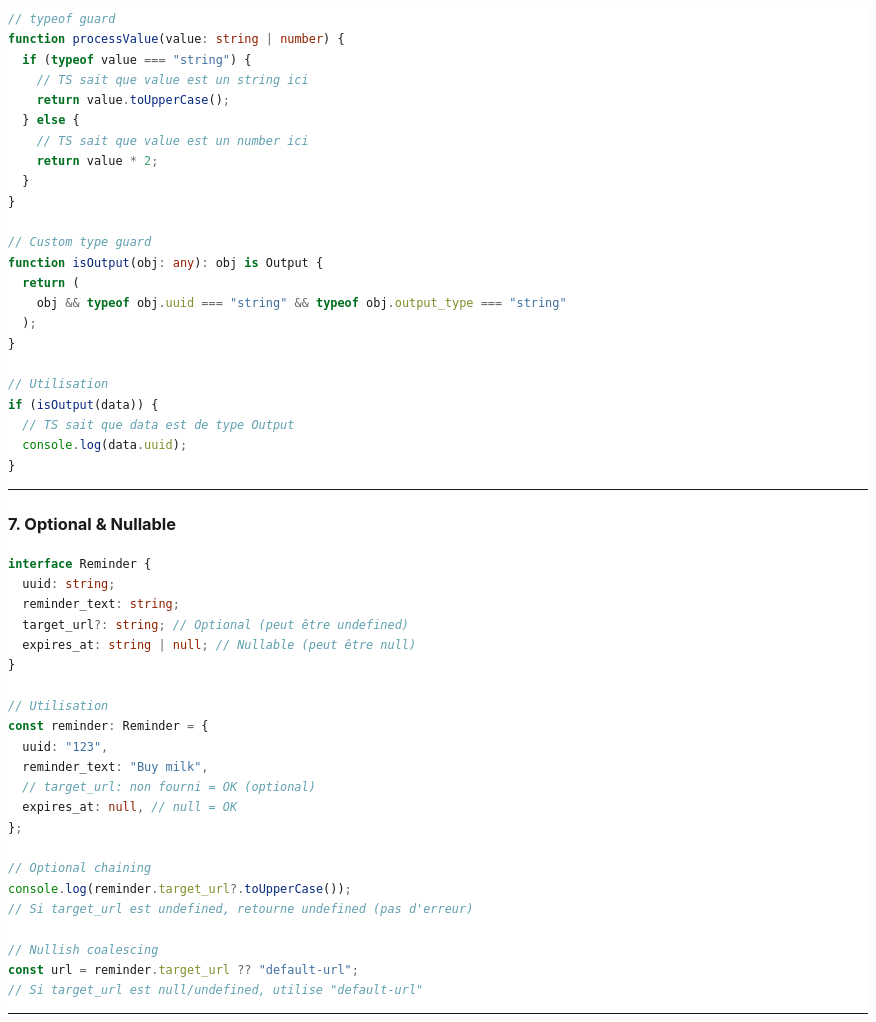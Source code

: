 ```typescript
// typeof guard
function processValue(value: string | number) {
  if (typeof value === "string") {
    // TS sait que value est un string ici
    return value.toUpperCase();
  } else {
    // TS sait que value est un number ici
    return value * 2;
  }
}

// Custom type guard
function isOutput(obj: any): obj is Output {
  return (
    obj && typeof obj.uuid === "string" && typeof obj.output_type === "string"
  );
}

// Utilisation
if (isOutput(data)) {
  // TS sait que data est de type Output
  console.log(data.uuid);
}
```

---

### 7. **Optional & Nullable**

```typescript
interface Reminder {
  uuid: string;
  reminder_text: string;
  target_url?: string; // Optional (peut être undefined)
  expires_at: string | null; // Nullable (peut être null)
}

// Utilisation
const reminder: Reminder = {
  uuid: "123",
  reminder_text: "Buy milk",
  // target_url: non fourni = OK (optional)
  expires_at: null, // null = OK
};

// Optional chaining
console.log(reminder.target_url?.toUpperCase());
// Si target_url est undefined, retourne undefined (pas d'erreur)

// Nullish coalescing
const url = reminder.target_url ?? "default-url";
// Si target_url est null/undefined, utilise "default-url"
```

---